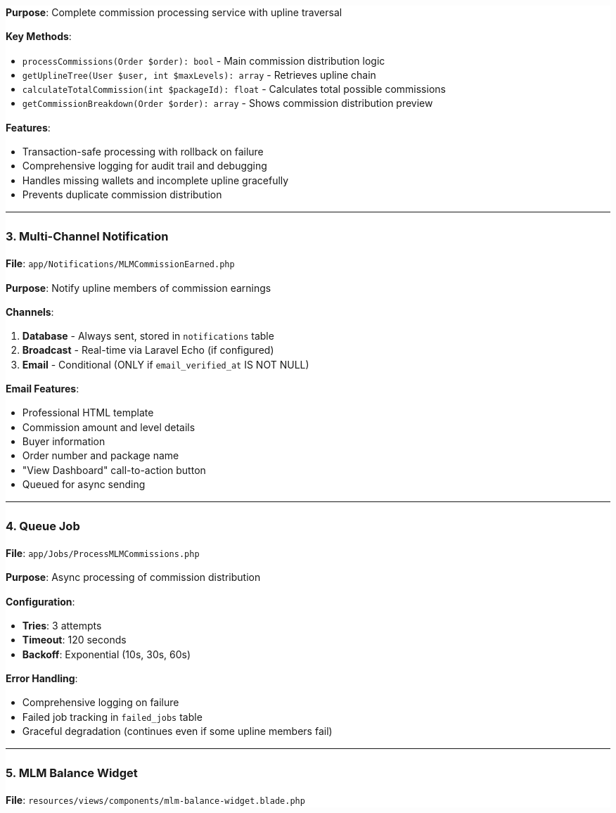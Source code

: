 **Purpose**: Complete commission processing service with upline traversal

**Key Methods**:
- `processCommissions(Order $order): bool` - Main commission distribution logic
- `getUplineTree(User $user, int $maxLevels): array` - Retrieves upline chain
- `calculateTotalCommission(int $packageId): float` - Calculates total possible commissions
- `getCommissionBreakdown(Order $order): array` - Shows commission distribution preview

**Features**:
- Transaction-safe processing with rollback on failure
- Comprehensive logging for audit trail and debugging
- Handles missing wallets and incomplete upline gracefully
- Prevents duplicate commission distribution

---

### 3. Multi-Channel Notification
**File**: `app/Notifications/MLMCommissionEarned.php`

**Purpose**: Notify upline members of commission earnings

**Channels**:
1. **Database** - Always sent, stored in `notifications` table
2. **Broadcast** - Real-time via Laravel Echo (if configured)
3. **Email** - Conditional (ONLY if `email_verified_at` IS NOT NULL)

**Email Features**:
- Professional HTML template
- Commission amount and level details
- Buyer information
- Order number and package name
- "View Dashboard" call-to-action button
- Queued for async sending

---

### 4. Queue Job
**File**: `app/Jobs/ProcessMLMCommissions.php`

**Purpose**: Async processing of commission distribution

**Configuration**:
- **Tries**: 3 attempts
- **Timeout**: 120 seconds
- **Backoff**: Exponential (10s, 30s, 60s)

**Error Handling**:
- Comprehensive logging on failure
- Failed job tracking in `failed_jobs` table
- Graceful degradation (continues even if some upline members fail)

---

### 5. MLM Balance Widget
**File**: `resources/views/components/mlm-balance-widget.blade.php`
